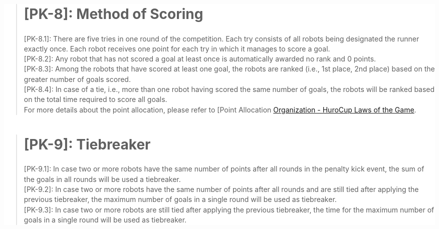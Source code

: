 ># [PK-8]: Method of Scoring  
>[PK-8.1]: There are five tries in one round of the competition. Each try consists of all robots being designated the runner exactly once. Each robot receives one point for each try in which it manages to score a goal.  
>[PK-8.2]: Any robot that has not scored a goal at least once is automatically awarded no rank and 0 points.  
>[PK-8.3]: Among the robots that have scored at least one goal, the robots are ranked (i.e., 1st place, 2nd place) based on the greater number of goals scored.  
>[PK-8.4]: In case of a tie, i.e., more than one robot having scored the same number of goals, the robots will be ranked based on the total time required to score all goals.  
>For more details about the point allocation, please refer to [Point Allocation [Organization - HuroCup Laws of the Game](https://www.google.com/url?q=https://docs.google.com/document/d/1kn2_dtNp65n1j5TjZWJVIlTKRFcNkTSpARkdhLHNA1c/edit%23bookmark%3Did.rzzlothp76e9&sa=D&ust=1514003531775000&usg=AFQjCNFVIkFXetxWA2rfK3NblBbinxZulg).  

># [PK-9]: Tiebreaker  
>[PK-9.1]: In case two or more robots have the same number of points after all rounds in the penalty kick event, the sum of the goals in all rounds will be used a tiebreaker.  
>[PK-9.2]: In case two or more robots have the same number of points after all rounds and are still tied after applying the previous tiebreaker, the maximum number of goals in a single round will be used as tiebreaker.  
>[PK-9.3]: In case two or more robots are still tied after applying the previous tiebreaker, the time for the maximum number of goals in a single round will be used as tiebreaker.  
